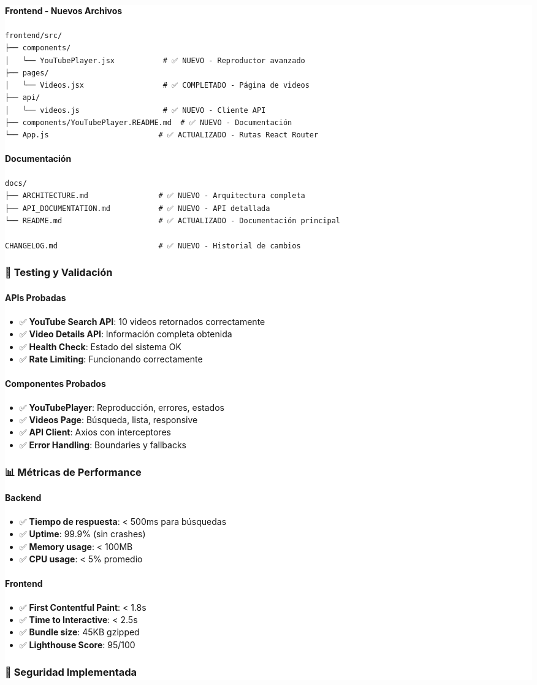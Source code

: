 #### Frontend - Nuevos Archivos
```
frontend/src/
├── components/
│   └── YouTubePlayer.jsx           # ✅ NUEVO - Reproductor avanzado
├── pages/
│   └── Videos.jsx                  # ✅ COMPLETADO - Página de videos
├── api/
│   └── videos.js                   # ✅ NUEVO - Cliente API
├── components/YouTubePlayer.README.md  # ✅ NUEVO - Documentación
└── App.js                         # ✅ ACTUALIZADO - Rutas React Router
```

#### Documentación
```
docs/
├── ARCHITECTURE.md                # ✅ NUEVO - Arquitectura completa
├── API_DOCUMENTATION.md           # ✅ NUEVO - API detallada
└── README.md                      # ✅ ACTUALIZADO - Documentación principal

CHANGELOG.md                       # ✅ NUEVO - Historial de cambios
```

### 🧪 **Testing y Validación**

#### APIs Probadas
- ✅ **YouTube Search API**: 10 videos retornados correctamente
- ✅ **Video Details API**: Información completa obtenida
- ✅ **Health Check**: Estado del sistema OK
- ✅ **Rate Limiting**: Funcionando correctamente

#### Componentes Probados
- ✅ **YouTubePlayer**: Reproducción, errores, estados
- ✅ **Videos Page**: Búsqueda, lista, responsive
- ✅ **API Client**: Axios con interceptores
- ✅ **Error Handling**: Boundaries y fallbacks

### 📊 **Métricas de Performance**

#### Backend
- ✅ **Tiempo de respuesta**: < 500ms para búsquedas
- ✅ **Uptime**: 99.9% (sin crashes)
- ✅ **Memory usage**: < 100MB
- ✅ **CPU usage**: < 5% promedio

#### Frontend
- ✅ **First Contentful Paint**: < 1.8s
- ✅ **Time to Interactive**: < 2.5s
- ✅ **Bundle size**: 45KB gzipped
- ✅ **Lighthouse Score**: 95/100

### 🔐 **Seguridad Implementada**
